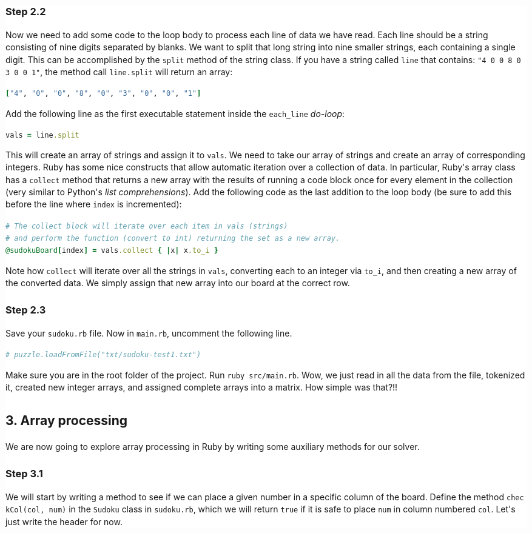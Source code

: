 ### Step 2.2

Now we need to add some code to the loop body to process each line of data we have read. Each line should be a string consisting of nine digits separated by blanks. We want to split that long string into nine smaller strings, each containing a single digit. This can be accomplished by the `split` method of the string class. If you have a string called `line` that contains: `"4 0 0 8 0 3 0 0 1"`, the method call `line.split` will return an array:

```Ruby
["4", "0", "0", "8", "0", "3", "0", "0", "1"]
```

Add the following line as the first executable statement inside the `each_line` *do-loop*:

```Ruby
vals = line.split
```

This will create an array of strings and assign it to `vals`. We need to take our array of strings and create an array of corresponding integers. Ruby has some nice constructs that allow automatic iteration over a collection of data. In particular, Ruby's array class has a `collect` method that returns a new array with the results of running a code block once for every element in the collection (very similar to Python's *list comprehensions*). Add the following code as the last addition to the loop body (be sure to add this before the line where `index` is incremented):

```Ruby
# The collect block will iterate over each item in vals (strings)
# and perform the function (convert to int) returning the set as a new array.
@sudokuBoard[index] = vals.collect { |x| x.to_i }
```

Note how `collect` will iterate over all the strings in `vals`, converting each to an integer via `to_i`, and then creating a new array of the converted data. We simply assign that new array into our board at the correct row.

### Step 2.3

Save your `sudoku.rb` file. Now in `main.rb`, uncomment the following line.

```Ruby
# puzzle.loadFromFile("txt/sudoku-test1.txt")
```

Make sure you are in the root folder of the project. Run `ruby src/main.rb`. Wow, we just read in all the data from the file, tokenized it, created new integer arrays, and assigned complete arrays into a matrix. How simple was that?!!

## 3. Array processing

We are now going to explore array processing in Ruby by writing some auxiliary methods for our solver.

### Step 3.1

We will start by writing a method to see if we can place a given number in a specific column of the board. Define the method `checkCol(col, num)` in the `Sudoku` class in `sudoku.rb`, which we will return `true` if it is safe to place `num` in column numbered `col`. Let's just write the header for now.
